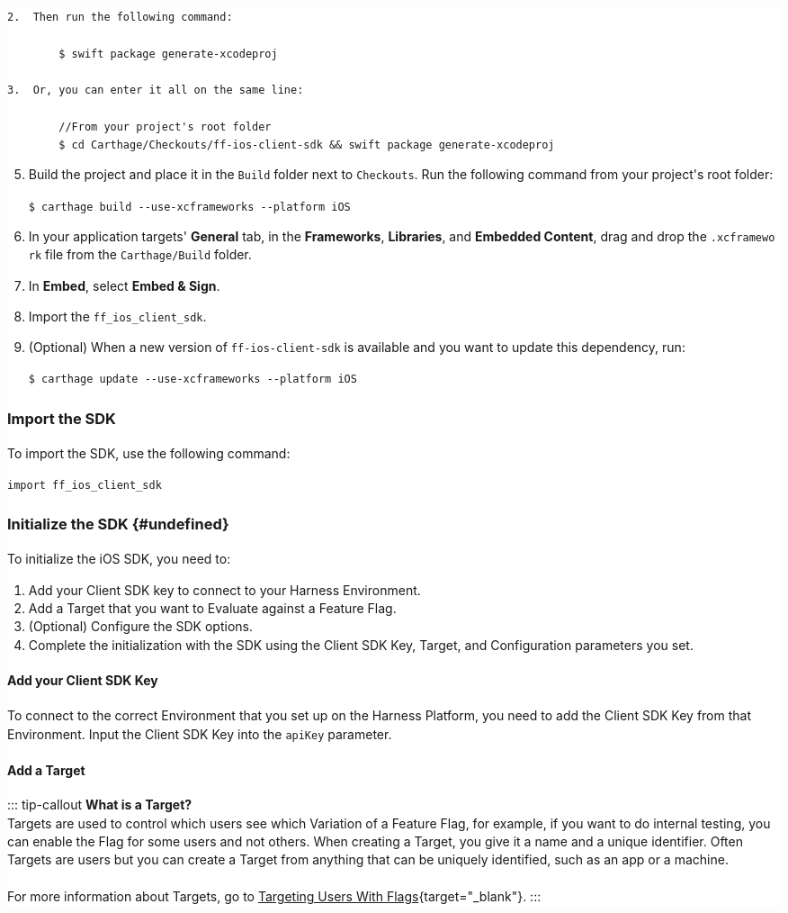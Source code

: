     2.  Then run the following command:

            $ swift package generate-xcodeproj

    3.  Or, you can enter it all on the same line:

            //From your project's root folder
            $ cd Carthage/Checkouts/ff-ios-client-sdk && swift package generate-xcodeproj

5.  Build the project and place it in the `Build` folder next
    to `Checkouts`. Run the following command from your project\'s root
    folder:

        $ carthage build --use-xcframeworks --platform iOS

6.  In your application targets' **General** tab, in the **Frameworks**,
    **Libraries**, and **Embedded Content**, drag and drop
    the `.xcframework` file from the `Carthage/Build` folder.

7.  In **Embed**, select **Embed & Sign**.

8.  Import the `ff_ios_client_sdk`.

9.  (Optional) When a new version of `ff-ios-client-sdk` is available
    and you want to update this dependency, run:

        $ carthage update --use-xcframeworks --platform iOS

### Import the SDK

To import the SDK, use the following command:

    import ff_ios_client_sdk

### Initialize the SDK {#undefined}

To initialize the iOS SDK, you need to:

1.  Add your Client SDK key to connect to your Harness Environment.
2.  Add a Target that you want to Evaluate against a Feature Flag.
3.  (Optional) Configure the SDK options.
4.  Complete the initialization with the SDK using the Client SDK Key,
    Target, and Configuration parameters you set.

#### Add your Client SDK Key

To connect to the correct Environment that you set up on the Harness
Platform, you need to add the Client SDK Key from that Environment.
Input the Client SDK Key into the `apiKey` parameter.

#### Add a Target

::: tip-callout
**What is a Target?**\
Targets are used to control which users see which Variation of a Feature
Flag, for example, if you want to do internal testing, you can enable
the Flag for some users and not others. When creating a Target, you give
it a name and a unique identifier. Often Targets are users but you can
create a Target from anything that can be uniquely identified, such as
an app or a machine.\
\
For more information about Targets, go to [Targeting Users With
Flags](../ff-target-management/targeting-users-with-flags.md){target="_blank"}.
:::
